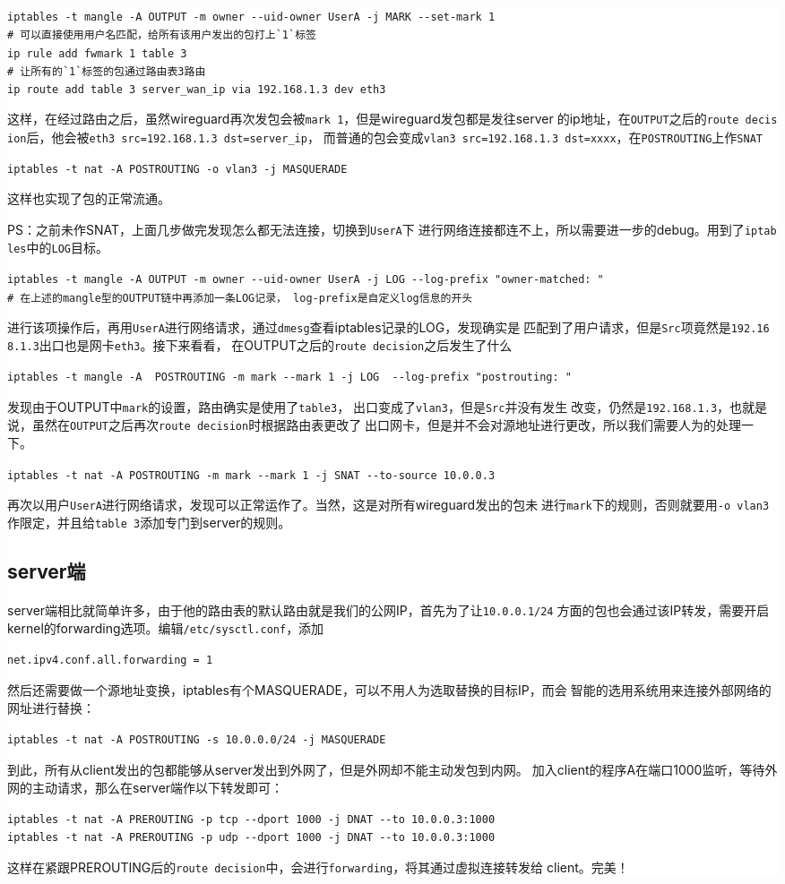     iptables -t mangle -A OUTPUT -m owner --uid-owner UserA -j MARK --set-mark 1
    # 可以直接使用用户名匹配，给所有该用户发出的包打上`1`标签
    ip rule add fwmark 1 table 3
    # 让所有的`1`标签的包通过路由表3路由
    ip route add table 3 server_wan_ip via 192.168.1.3 dev eth3

这样，在经过路由之后，虽然wireguard再次发包会被`mark 1`，但是wireguard发包都是发往server
的ip地址，在`OUTPUT`之后的`route decision`后，他会被`eth3 src=192.168.1.3 dst=server_ip`，
而普通的包会变成`vlan3 src=192.168.1.3 dst=xxxx`，在`POSTROUTING`上作`SNAT`

    iptables -t nat -A POSTROUTING -o vlan3 -j MASQUERADE
这样也实现了包的正常流通。

PS：之前未作SNAT，上面几步做完发现怎么都无法连接，切换到`UserA`下
进行网络连接都连不上，所以需要进一步的debug。用到了`iptables`中的`LOG`目标。

    iptables -t mangle -A OUTPUT -m owner --uid-owner UserA -j LOG --log-prefix "owner-matched: "
    # 在上述的mangle型的OUTPUT链中再添加一条LOG记录， log-prefix是自定义log信息的开头
进行该项操作后，再用`UserA`进行网络请求，通过`dmesg`查看iptables记录的LOG，发现确实是
匹配到了用户请求，但是`Src`项竟然是`192.168.1.3`出口也是网卡`eth3`。接下来看看，
在OUTPUT之后的`route decision`之后发生了什么

    iptables -t mangle -A  POSTROUTING -m mark --mark 1 -j LOG  --log-prefix "postrouting: "
发现由于OUTPUT中`mark`的设置，路由确实是使用了`table3`， 出口变成了`vlan3`，但是`Src`并没有发生
改变，仍然是`192.168.1.3`，也就是说，虽然在`OUTPUT`之后再次`route decision`时根据路由表更改了
出口网卡，但是并不会对源地址进行更改，所以我们需要人为的处理一下。

    iptables -t nat -A POSTROUTING -m mark --mark 1 -j SNAT --to-source 10.0.0.3
再次以用户`UserA`进行网络请求，发现可以正常运作了。当然，这是对所有wireguard发出的包未
进行`mark`下的规则，否则就要用`-o vlan3`作限定，并且给`table 3`添加专门到server的规则。

## server端
server端相比就简单许多，由于他的路由表的默认路由就是我们的公网IP，首先为了让`10.0.0.1/24`
方面的包也会通过该IP转发，需要开启kernel的forwarding选项。编辑`/etc/sysctl.conf`，添加

    net.ipv4.conf.all.forwarding = 1
然后还需要做一个源地址变换，iptables有个MASQUERADE，可以不用人为选取替换的目标IP，而会
智能的选用系统用来连接外部网络的网址进行替换：

    iptables -t nat -A POSTROUTING -s 10.0.0.0/24 -j MASQUERADE
到此，所有从client发出的包都能够从server发出到外网了，但是外网却不能主动发包到内网。
加入client的程序A在端口1000监听，等待外网的主动请求，那么在server端作以下转发即可：

    iptables -t nat -A PREROUTING -p tcp --dport 1000 -j DNAT --to 10.0.0.3:1000
    iptables -t nat -A PREROUTING -p udp --dport 1000 -j DNAT --to 10.0.0.3:1000
这样在紧跟PREROUTING后的`route decision`中，会进行`forwarding`，将其通过虚拟连接转发给
client。完美！


[1]:https://github.com/fatedier/frp
